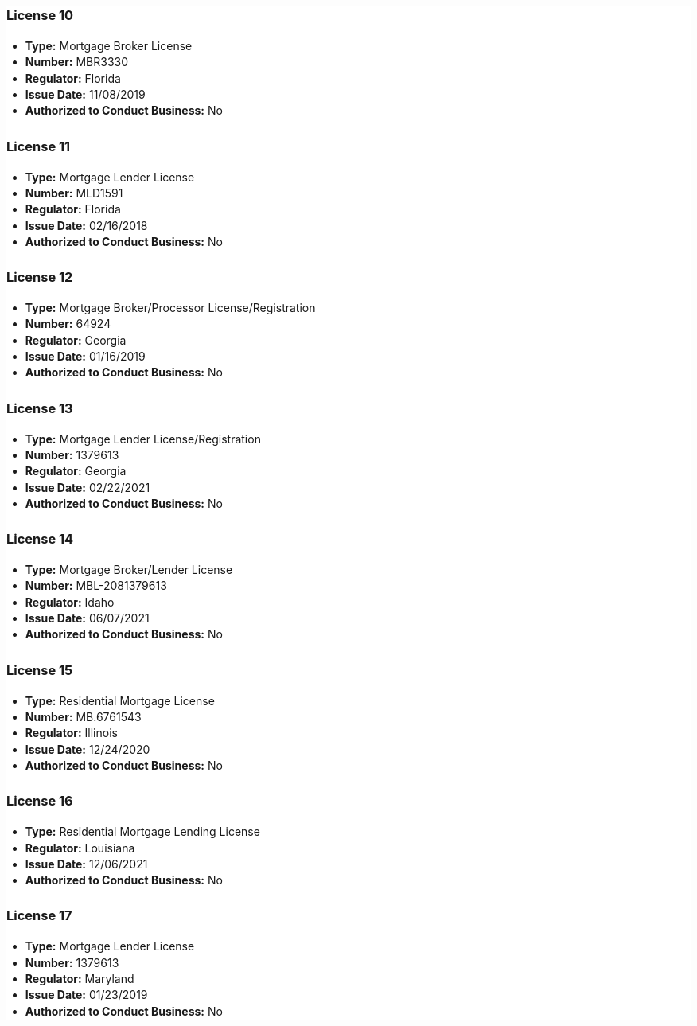 ### License 10
- **Type:** Mortgage Broker License
- **Number:** MBR3330
- **Regulator:** Florida
- **Issue Date:** 11/08/2019
- **Authorized to Conduct Business:** No

### License 11
- **Type:** Mortgage Lender License
- **Number:** MLD1591
- **Regulator:** Florida
- **Issue Date:** 02/16/2018
- **Authorized to Conduct Business:** No

### License 12
- **Type:** Mortgage Broker/Processor License/Registration
- **Number:** 64924
- **Regulator:** Georgia
- **Issue Date:** 01/16/2019
- **Authorized to Conduct Business:** No

### License 13
- **Type:** Mortgage Lender License/Registration
- **Number:** 1379613
- **Regulator:** Georgia
- **Issue Date:** 02/22/2021
- **Authorized to Conduct Business:** No

### License 14
- **Type:** Mortgage Broker/Lender License
- **Number:** MBL-2081379613
- **Regulator:** Idaho
- **Issue Date:** 06/07/2021
- **Authorized to Conduct Business:** No

### License 15
- **Type:** Residential Mortgage License
- **Number:** MB.6761543
- **Regulator:** Illinois
- **Issue Date:** 12/24/2020
- **Authorized to Conduct Business:** No

### License 16
- **Type:** Residential Mortgage Lending License
- **Regulator:** Louisiana
- **Issue Date:** 12/06/2021
- **Authorized to Conduct Business:** No

### License 17
- **Type:** Mortgage Lender License
- **Number:** 1379613
- **Regulator:** Maryland
- **Issue Date:** 01/23/2019
- **Authorized to Conduct Business:** No
